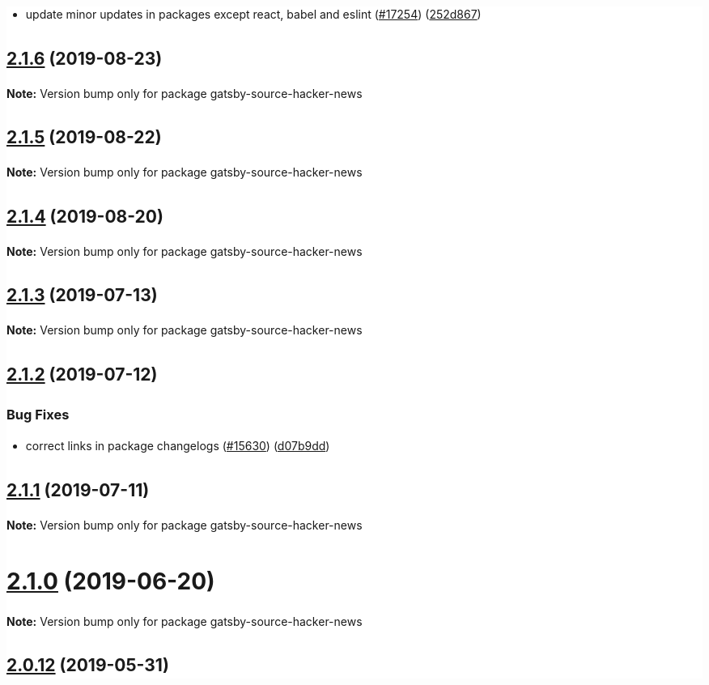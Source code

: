 - update minor updates in packages except react, babel and eslint ([#17254](https://github.com/gatsbyjs/gatsby/issues/17254)) ([252d867](https://github.com/gatsbyjs/gatsby/commit/252d867))

## [2.1.6](https://github.com/gatsbyjs/gatsby/compare/gatsby-source-hacker-news@2.1.5...gatsby-source-hacker-news@2.1.6) (2019-08-23)

**Note:** Version bump only for package gatsby-source-hacker-news

## [2.1.5](https://github.com/gatsbyjs/gatsby/compare/gatsby-source-hacker-news@2.1.4...gatsby-source-hacker-news@2.1.5) (2019-08-22)

**Note:** Version bump only for package gatsby-source-hacker-news

## [2.1.4](https://github.com/gatsbyjs/gatsby/compare/gatsby-source-hacker-news@2.1.3...gatsby-source-hacker-news@2.1.4) (2019-08-20)

**Note:** Version bump only for package gatsby-source-hacker-news

## [2.1.3](https://github.com/gatsbyjs/gatsby/compare/gatsby-source-hacker-news@2.1.2...gatsby-source-hacker-news@2.1.3) (2019-07-13)

**Note:** Version bump only for package gatsby-source-hacker-news

## [2.1.2](https://github.com/gatsbyjs/gatsby/compare/gatsby-source-hacker-news@2.1.1...gatsby-source-hacker-news@2.1.2) (2019-07-12)

### Bug Fixes

- correct links in package changelogs ([#15630](https://github.com/gatsbyjs/gatsby/issues/15630)) ([d07b9dd](https://github.com/gatsbyjs/gatsby/commit/d07b9dd))

## [2.1.1](https://github.com/gatsbyjs/gatsby/compare/gatsby-source-hacker-news@2.1.0...gatsby-source-hacker-news@2.1.1) (2019-07-11)

**Note:** Version bump only for package gatsby-source-hacker-news

# [2.1.0](https://github.com/gatsbyjs/gatsby/compare/gatsby-source-hacker-news@2.0.12...gatsby-source-hacker-news@2.1.0) (2019-06-20)

**Note:** Version bump only for package gatsby-source-hacker-news

## [2.0.12](https://github.com/gatsbyjs/gatsby/compare/gatsby-source-hacker-news@2.0.11...gatsby-source-hacker-news@2.0.12) (2019-05-31)

